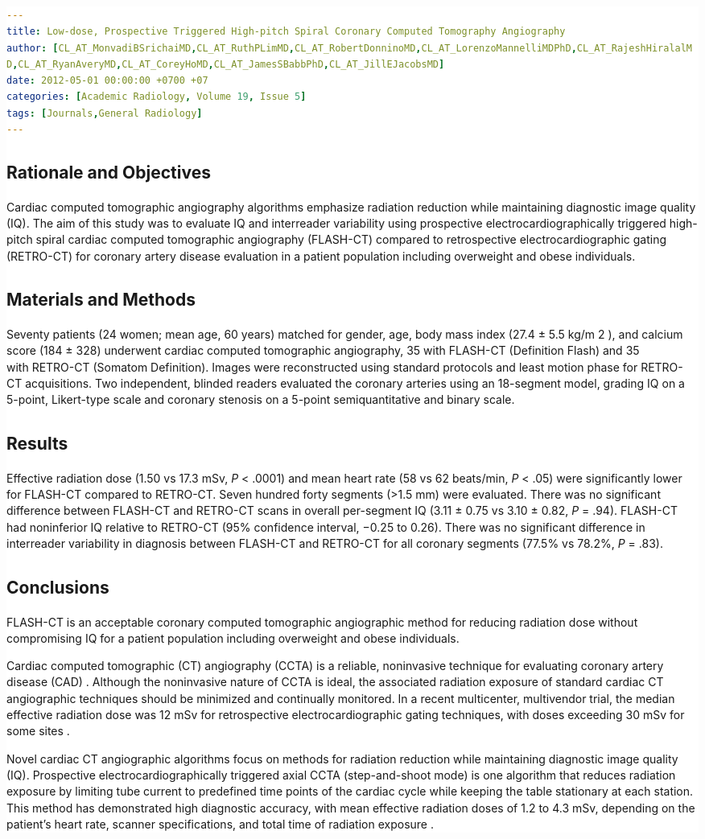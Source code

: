 ```yaml
---
title: Low-dose, Prospective Triggered High-pitch Spiral Coronary Computed Tomography Angiography
author: [CL_AT_MonvadiBSrichaiMD,CL_AT_RuthPLimMD,CL_AT_RobertDonninoMD,CL_AT_LorenzoMannelliMDPhD,CL_AT_RajeshHiralalMD,CL_AT_RyanAveryMD,CL_AT_CoreyHoMD,CL_AT_JamesSBabbPhD,CL_AT_JillEJacobsMD]
date: 2012-05-01 00:00:00 +0700 +07
categories: [Academic Radiology, Volume 19, Issue 5]
tags: [Journals,General Radiology]
---
```

## Rationale and Objectives

Cardiac computed tomographic angiography algorithms emphasize radiation reduction while maintaining diagnostic image quality (IQ). The aim of this study was to evaluate IQ and interreader variability using prospective electrocardiographically triggered high-pitch spiral cardiac computed tomographic angiography (FLASH-CT) compared to retrospective electrocardiographic gating (RETRO-CT) for coronary artery disease evaluation in a patient population including overweight and obese individuals.

## Materials and Methods

Seventy patients (24 women; mean age, 60 years) matched for gender, age, body mass index (27.4 ± 5.5 kg/m  2 ), and calcium score (184 ± 328) underwent cardiac computed tomographic angiography, 35 with FLASH-CT (Definition Flash) and 35 with RETRO-CT (Somatom Definition). Images were reconstructed using standard protocols and least motion phase for RETRO-CT acquisitions. Two independent, blinded readers evaluated the coronary arteries using an 18-segment model, grading IQ on a 5-point, Likert-type scale and coronary stenosis on a 5-point semiquantitative and binary scale.

## Results

Effective radiation dose (1.50 vs 17.3 mSv, _P_ < .0001) and mean heart rate (58 vs 62 beats/min, _P_ < .05) were significantly lower for FLASH-CT compared to RETRO-CT. Seven hundred forty segments (>1.5 mm) were evaluated. There was no significant difference between FLASH-CT and RETRO-CT scans in overall per-segment IQ (3.11 ± 0.75 vs 3.10 ± 0.82, _P_ = .94). FLASH-CT had noninferior IQ relative to RETRO-CT (95% confidence interval, −0.25 to 0.26). There was no significant difference in interreader variability in diagnosis between FLASH-CT and RETRO-CT for all coronary segments (77.5% vs 78.2%, _P_ = .83).

## Conclusions

FLASH-CT is an acceptable coronary computed tomographic angiographic method for reducing radiation dose without compromising IQ for a patient population including overweight and obese individuals.

Cardiac computed tomographic (CT) angiography (CCTA) is a reliable, noninvasive technique for evaluating coronary artery disease (CAD) . Although the noninvasive nature of CCTA is ideal, the associated radiation exposure of standard cardiac CT angiographic techniques should be minimized and continually monitored. In a recent multicenter, multivendor trial, the median effective radiation dose was 12 mSv for retrospective electrocardiographic gating techniques, with doses exceeding 30 mSv for some sites .

Novel cardiac CT angiographic algorithms focus on methods for radiation reduction while maintaining diagnostic image quality (IQ). Prospective electrocardiographically triggered axial CCTA (step-and-shoot mode) is one algorithm that reduces radiation exposure by limiting tube current to predefined time points of the cardiac cycle while keeping the table stationary at each station. This method has demonstrated high diagnostic accuracy, with mean effective radiation doses of 1.2 to 4.3 mSv, depending on the patient’s heart rate, scanner specifications, and total time of radiation exposure .
